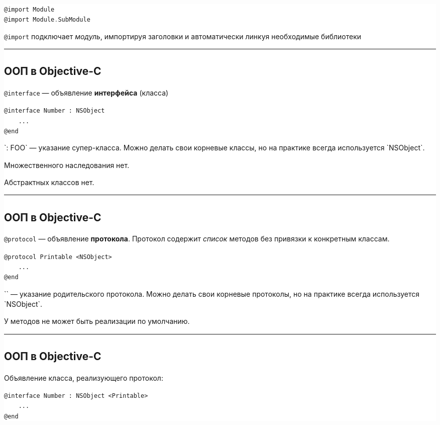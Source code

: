 ```ObjectiveC
@import Module
@import Module.SubModule
```
`@import` подключает *модуль*, импортируя заголовки и автоматически линкуя необходимые библиотеки


----

## ООП в Objective-C

`@interface` — объявление **интерфейса** (класса)

    @interface Number : NSObject
        ...
    @end

<fragment>
`: FOO` — указание супер-класса. Можно делать свои корневые классы, но на практике всегда используется `NSObject`.
</fragment>


Множественного наследования нет.


Абстрактных классов нет.



----

## ООП в Objective-C

`@protocol` — объявление **протокола**. Протокол содержит *список* методов без привязки к конкретным классам.

    @protocol Printable <NSObject>
        ...
    @end

<fragment>
`<FOO>` — указание родительского протокола. Можно делать свои корневые протоколы, но на практике всегда используется `NSObject`.
</fragment>


У методов не может быть реализации по умолчанию.



----

## ООП в Objective-C

Объявление класса, реализующего протокол:

    @interface Number : NSObject <Printable>
        ...
    @end
